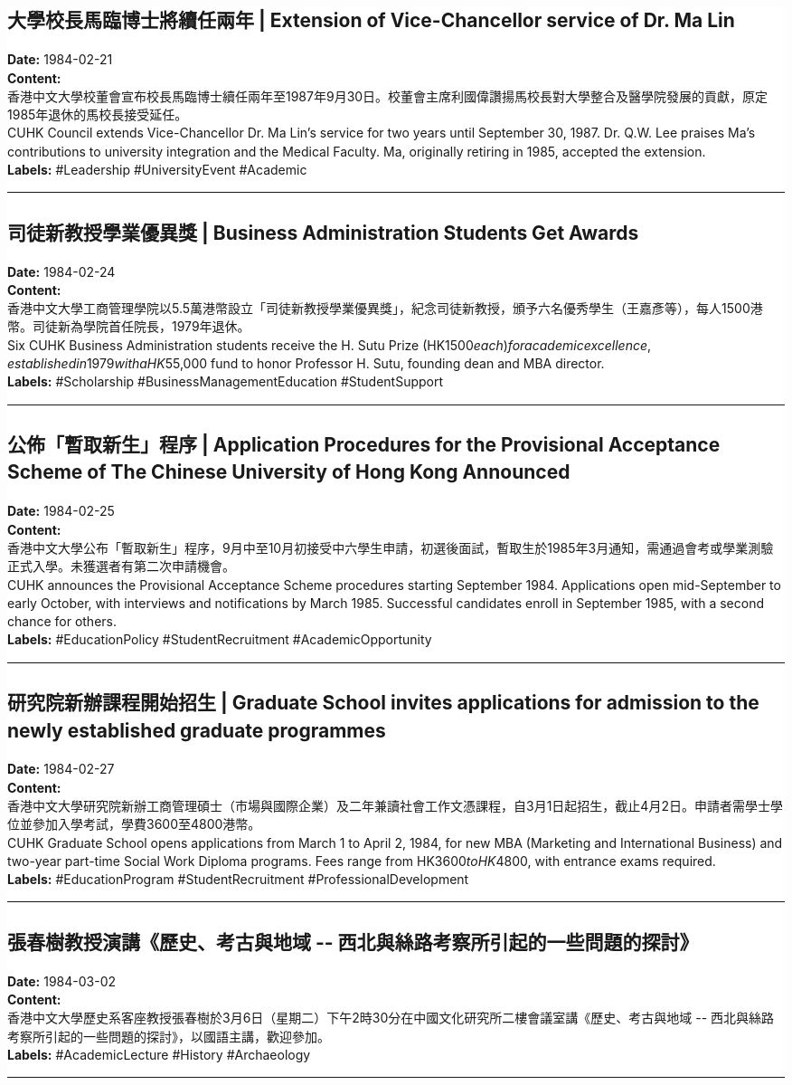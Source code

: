 
## 大學校長馬臨博士將續任兩年 | Extension of Vice-Chancellor service of Dr. Ma Lin  
**Date:** 1984-02-21  
**Content:**  
香港中文大學校董會宣布校長馬臨博士續任兩年至1987年9月30日。校董會主席利國偉讚揚馬校長對大學整合及醫學院發展的貢獻，原定1985年退休的馬校長接受延任。  
CUHK Council extends Vice-Chancellor Dr. Ma Lin’s service for two years until September 30, 1987. Dr. Q.W. Lee praises Ma’s contributions to university integration and the Medical Faculty. Ma, originally retiring in 1985, accepted the extension.  
**Labels:** #Leadership #UniversityEvent #Academic  

---

## 司徒新教授學業優異獎 | Business Administration Students Get Awards  
**Date:** 1984-02-24  
**Content:**  
香港中文大學工商管理學院以5.5萬港幣設立「司徒新教授學業優異獎」，紀念司徒新教授，頒予六名優秀學生（王嘉彥等），每人1500港幣。司徒新為學院首任院長，1979年退休。  
Six CUHK Business Administration students receive the H. Sutu Prize (HK$1500 each) for academic excellence, established in 1979 with a HK$55,000 fund to honor Professor H. Sutu, founding dean and MBA director.  
**Labels:** #Scholarship #BusinessManagementEducation #StudentSupport  

---

## 公佈「暫取新生」程序 | Application Procedures for the Provisional Acceptance Scheme of The Chinese University of Hong Kong Announced  
**Date:** 1984-02-25  
**Content:**  
香港中文大學公布「暫取新生」程序，9月中至10月初接受中六學生申請，初選後面試，暫取生於1985年3月通知，需通過會考或學業測驗正式入學。未獲選者有第二次申請機會。  
CUHK announces the Provisional Acceptance Scheme procedures starting September 1984. Applications open mid-September to early October, with interviews and notifications by March 1985. Successful candidates enroll in September 1985, with a second chance for others.  
**Labels:** #EducationPolicy #StudentRecruitment #AcademicOpportunity  

---

## 研究院新辦課程開始招生 | Graduate School invites applications for admission to the newly established graduate programmes  
**Date:** 1984-02-27  
**Content:**  
香港中文大學研究院新辦工商管理碩士（市場與國際企業）及二年兼讀社會工作文憑課程，自3月1日起招生，截止4月2日。申請者需學士學位並參加入學考試，學費3600至4800港幣。  
CUHK Graduate School opens applications from March 1 to April 2, 1984, for new MBA (Marketing and International Business) and two-year part-time Social Work Diploma programs. Fees range from HK$3600 to HK$4800, with entrance exams required.  
**Labels:** #EducationProgram #StudentRecruitment #ProfessionalDevelopment  

---

## 張春樹教授演講《歷史、考古與地域 -- 西北與絲路考察所引起的一些問題的探討》  
**Date:** 1984-03-02  
**Content:**  
香港中文大學歷史系客座教授張春樹於3月6日（星期二）下午2時30分在中國文化研究所二樓會議室講《歷史、考古與地域 -- 西北與絲路考察所引起的一些問題的探討》，以國語主講，歡迎參加。  
**Labels:** #AcademicLecture #History #Archaeology  

---